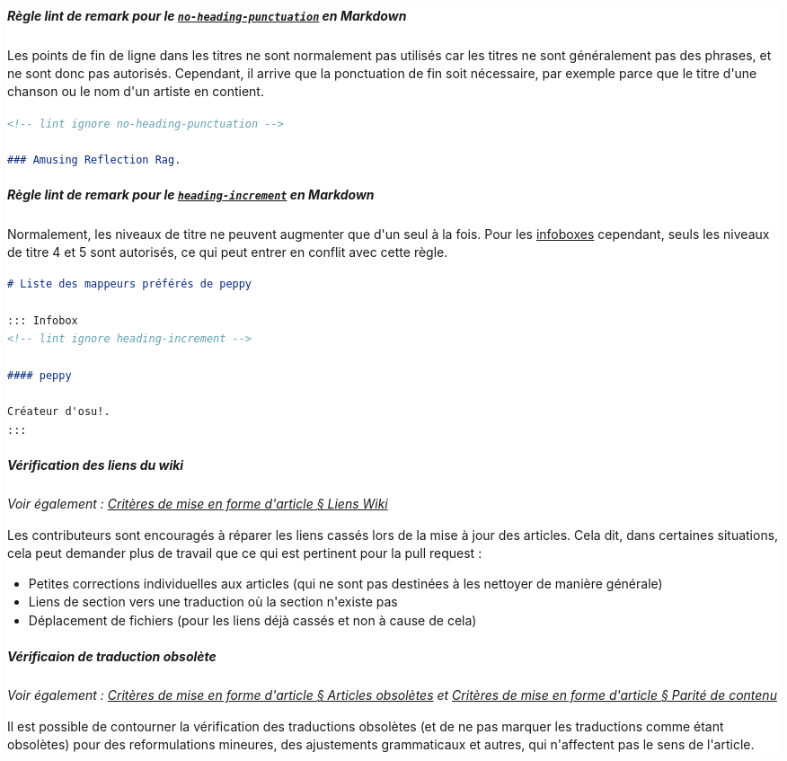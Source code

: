##### Règle lint de remark pour le [`no-heading-punctuation`](https://github.com/remarkjs/remark-lint/tree/main/packages/remark-lint-no-heading-punctuation) en Markdown

Les points de fin de ligne dans les titres ne sont normalement pas utilisés car les titres ne sont généralement pas des phrases, et ne sont donc pas autorisés. Cependant, il arrive que la ponctuation de fin soit nécessaire, par exemple parce que le titre d'une chanson ou le nom d'un artiste en contient.

```markdown
<!-- lint ignore no-heading-punctuation -->

### Amusing Reflection Rag.
```

##### Règle lint de remark pour le [`heading-increment`](https://github.com/remarkjs/remark-lint/tree/main/packages/remark-lint-heading-increment) en Markdown

Normalement, les niveaux de titre ne peuvent augmenter que d'un seul à la fois. Pour les [infoboxes](/wiki/Article_styling_criteria/Formatting#infoboxes) cependant, seuls les niveaux de titre 4 et 5 sont autorisés, ce qui peut entrer en conflit avec cette règle.

```markdown
# Liste des mappeurs préférés de peppy

::: Infobox
<!-- lint ignore heading-increment -->

#### peppy

Créateur d'osu!.
:::
```

##### Vérification des liens du wiki

*Voir également : [Critères de mise en forme d'article § Liens Wiki](/wiki/Article_styling_criteria/Formatting#liens-wiki)*

Les contributeurs sont encouragés à réparer les liens cassés lors de la mise à jour des articles. Cela dit, dans certaines situations, cela peut demander plus de travail que ce qui est pertinent pour la pull request :

- Petites corrections individuelles aux articles (qui ne sont pas destinées à les nettoyer de manière générale)
- Liens de section vers une traduction où la section n'existe pas
- Déplacement de fichiers (pour les liens déjà cassés et non à cause de cela)

##### Vérificaion de traduction obsolète

*Voir également : [Critères de mise en forme d'article § Articles obsolètes](/wiki/Article_styling_criteria/Formatting#articles-obsolètes) et [Critères de mise en forme d'article § Parité de contenu](/wiki/Article_styling_criteria/Writing#parité-de-contenu)*

Il est possible de contourner la vérification des traductions obsolètes (et de ne pas marquer les traductions comme étant obsolètes) pour des reformulations mineures, des ajustements grammaticaux et autres, qui n'affectent pas le sens de l'article.

